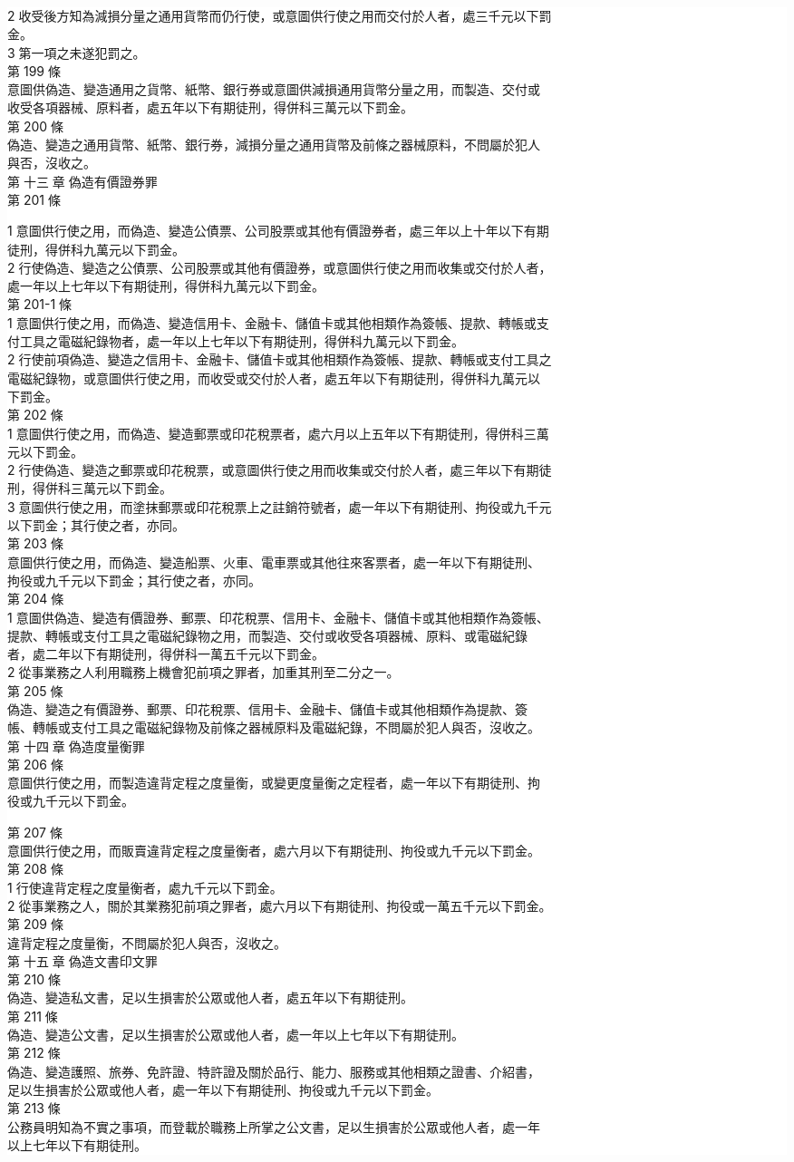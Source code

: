 2 收受後方知為減損分量之通用貨幣而仍行使，或意圖供行使之用而交付於人者，處三千元以下罰  
金。  
3 第一項之未遂犯罰之。  
第 199 條  
意圖供偽造、變造通用之貨幣、紙幣、銀行券或意圖供減損通用貨幣分量之用，而製造、交付或  
收受各項器械、原料者，處五年以下有期徒刑，得併科三萬元以下罰金。  
第 200 條  
偽造、變造之通用貨幣、紙幣、銀行券，減損分量之通用貨幣及前條之器械原料，不問屬於犯人  
與否，沒收之。  
第 十三 章 偽造有價證券罪  
第 201 條  


1 意圖供行使之用，而偽造、變造公債票、公司股票或其他有價證券者，處三年以上十年以下有期  
徒刑，得併科九萬元以下罰金。  
2 行使偽造、變造之公債票、公司股票或其他有價證券，或意圖供行使之用而收集或交付於人者，  
處一年以上七年以下有期徒刑，得併科九萬元以下罰金。  
第 201-1 條  
1 意圖供行使之用，而偽造、變造信用卡、金融卡、儲值卡或其他相類作為簽帳、提款、轉帳或支  
付工具之電磁紀錄物者，處一年以上七年以下有期徒刑，得併科九萬元以下罰金。  
2 行使前項偽造、變造之信用卡、金融卡、儲值卡或其他相類作為簽帳、提款、轉帳或支付工具之  
電磁紀錄物，或意圖供行使之用，而收受或交付於人者，處五年以下有期徒刑，得併科九萬元以  
下罰金。  
第 202 條  
1 意圖供行使之用，而偽造、變造郵票或印花稅票者，處六月以上五年以下有期徒刑，得併科三萬  
元以下罰金。  
2 行使偽造、變造之郵票或印花稅票，或意圖供行使之用而收集或交付於人者，處三年以下有期徒  
刑，得併科三萬元以下罰金。  
3 意圖供行使之用，而塗抹郵票或印花稅票上之註銷符號者，處一年以下有期徒刑、拘役或九千元  
以下罰金；其行使之者，亦同。  
第 203 條  
意圖供行使之用，而偽造、變造船票、火車、電車票或其他往來客票者，處一年以下有期徒刑、  
拘役或九千元以下罰金；其行使之者，亦同。  
第 204 條  
1 意圖供偽造、變造有價證券、郵票、印花稅票、信用卡、金融卡、儲值卡或其他相類作為簽帳、  
提款、轉帳或支付工具之電磁紀錄物之用，而製造、交付或收受各項器械、原料、或電磁紀錄  
者，處二年以下有期徒刑，得併科一萬五千元以下罰金。  
2 從事業務之人利用職務上機會犯前項之罪者，加重其刑至二分之一。  
第 205 條  
偽造、變造之有價證券、郵票、印花稅票、信用卡、金融卡、儲值卡或其他相類作為提款、簽  
帳、轉帳或支付工具之電磁紀錄物及前條之器械原料及電磁紀錄，不問屬於犯人與否，沒收之。  
第 十四 章 偽造度量衡罪  
第 206 條  
意圖供行使之用，而製造違背定程之度量衡，或變更度量衡之定程者，處一年以下有期徒刑、拘  
役或九千元以下罰金。  


第 207 條  
意圖供行使之用，而販賣違背定程之度量衡者，處六月以下有期徒刑、拘役或九千元以下罰金。  
第 208 條  
1 行使違背定程之度量衡者，處九千元以下罰金。  
2 從事業務之人，關於其業務犯前項之罪者，處六月以下有期徒刑、拘役或一萬五千元以下罰金。  
第 209 條  
違背定程之度量衡，不問屬於犯人與否，沒收之。  
第 十五 章 偽造文書印文罪  
第 210 條  
偽造、變造私文書，足以生損害於公眾或他人者，處五年以下有期徒刑。  
第 211 條  
偽造、變造公文書，足以生損害於公眾或他人者，處一年以上七年以下有期徒刑。  
第 212 條  
偽造、變造護照、旅券、免許證、特許證及關於品行、能力、服務或其他相類之證書、介紹書，  
足以生損害於公眾或他人者，處一年以下有期徒刑、拘役或九千元以下罰金。  
第 213 條  
公務員明知為不實之事項，而登載於職務上所掌之公文書，足以生損害於公眾或他人者，處一年  
以上七年以下有期徒刑。  
